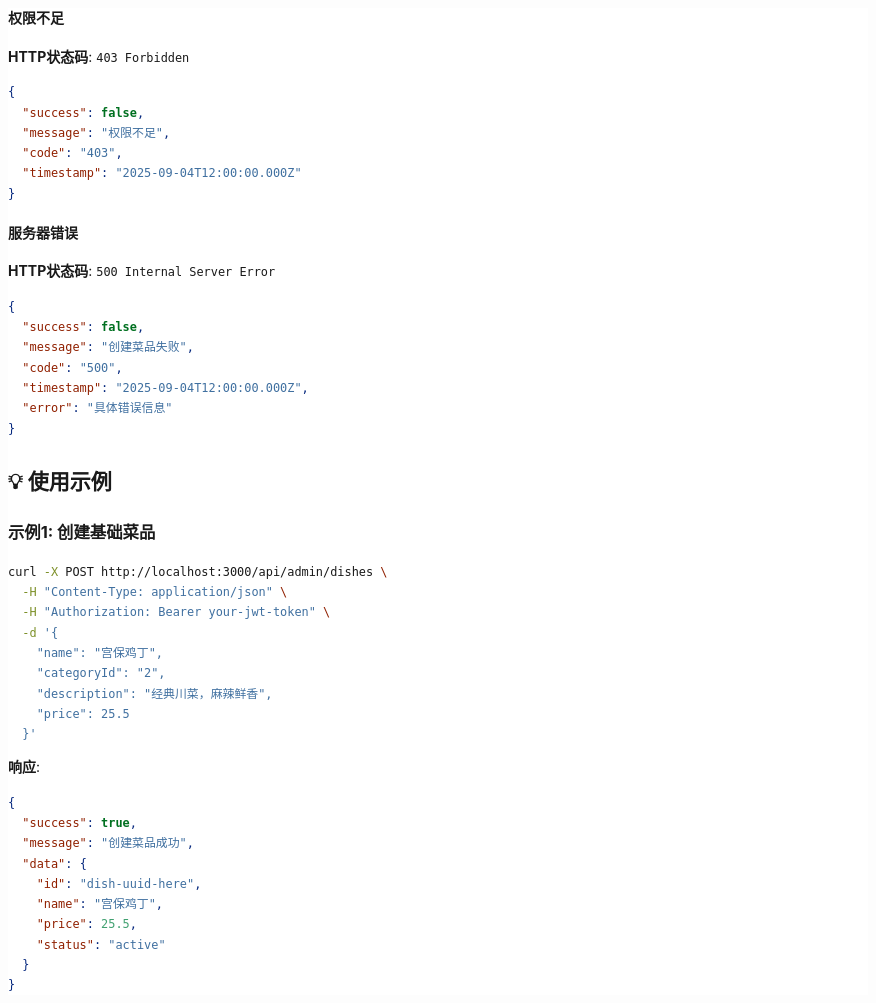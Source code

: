 #### 权限不足
**HTTP状态码**: `403 Forbidden`

```json
{
  "success": false,
  "message": "权限不足",
  "code": "403",
  "timestamp": "2025-09-04T12:00:00.000Z"
}
```

#### 服务器错误
**HTTP状态码**: `500 Internal Server Error`

```json
{
  "success": false,
  "message": "创建菜品失败",
  "code": "500",
  "timestamp": "2025-09-04T12:00:00.000Z",
  "error": "具体错误信息"
}
```

## 💡 使用示例

### 示例1: 创建基础菜品

```bash
curl -X POST http://localhost:3000/api/admin/dishes \
  -H "Content-Type: application/json" \
  -H "Authorization: Bearer your-jwt-token" \
  -d '{
    "name": "宫保鸡丁",
    "categoryId": "2",
    "description": "经典川菜，麻辣鲜香",
    "price": 25.5
  }'
```

**响应**:
```json
{
  "success": true,
  "message": "创建菜品成功",
  "data": {
    "id": "dish-uuid-here",
    "name": "宫保鸡丁",
    "price": 25.5,
    "status": "active"
  }
}
```
